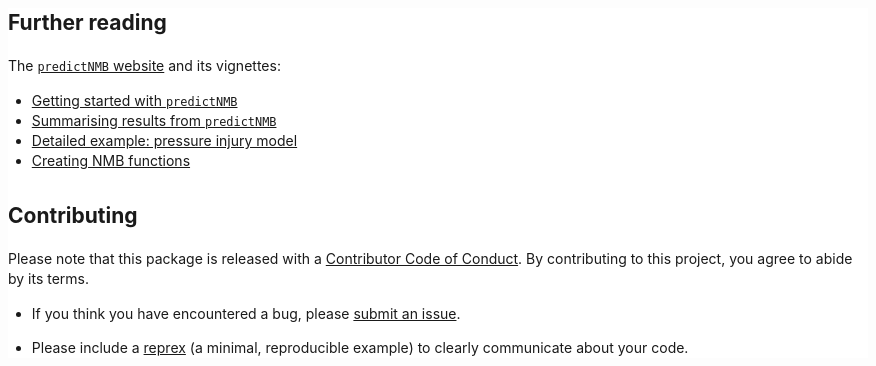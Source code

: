 ## Further reading

The [`predictNMB` website](https://docs.ropensci.org/predictNMB/) and
its vignettes:

- [Getting started with
  `predictNMB`](https://docs.ropensci.org/predictNMB/articles/predictNMB.html)
- [Summarising results from
  `predictNMB`](https://docs.ropensci.org/predictNMB/articles/summarising-results-with-predictNMB.html)
- [Detailed example: pressure injury
  model](https://docs.ropensci.org/predictNMB/articles/detailed-example.html)
- [Creating NMB
  functions](https://docs.ropensci.org/predictNMB/articles/creating-nmb-functions.html)

## Contributing

Please note that this package is released with a [Contributor Code of
Conduct](https://ropensci.org/code-of-conduct/). By contributing to this
project, you agree to abide by its terms.

- If you think you have encountered a bug, please [submit an
  issue](https://github.com/ropensci/predictNMB).

- Please include a
  [reprex](https://reprex.tidyverse.org/articles/articles/learn-reprex.html)
  (a minimal, reproducible example) to clearly communicate about your
  code.
